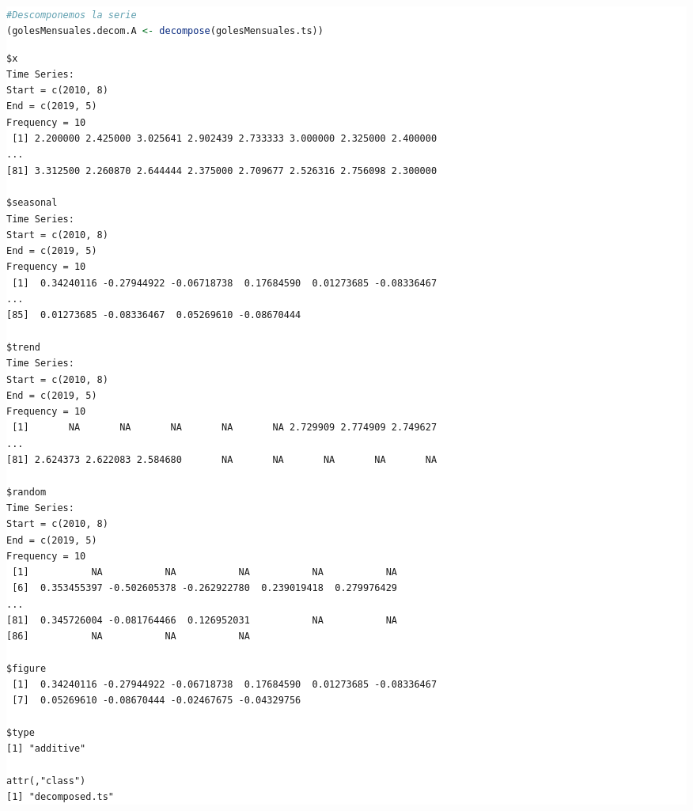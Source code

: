 ```R
#Descomponemos la serie
(golesMensuales.decom.A <- decompose(golesMensuales.ts))
```
```
$x
Time Series:
Start = c(2010, 8) 
End = c(2019, 5) 
Frequency = 10 
 [1] 2.200000 2.425000 3.025641 2.902439 2.733333 3.000000 2.325000 2.400000
...
[81] 3.312500 2.260870 2.644444 2.375000 2.709677 2.526316 2.756098 2.300000

$seasonal
Time Series:
Start = c(2010, 8) 
End = c(2019, 5) 
Frequency = 10 
 [1]  0.34240116 -0.27944922 -0.06718738  0.17684590  0.01273685 -0.08336467
...
[85]  0.01273685 -0.08336467  0.05269610 -0.08670444

$trend
Time Series:
Start = c(2010, 8) 
End = c(2019, 5) 
Frequency = 10 
 [1]       NA       NA       NA       NA       NA 2.729909 2.774909 2.749627
...
[81] 2.624373 2.622083 2.584680       NA       NA       NA       NA       NA

$random
Time Series:
Start = c(2010, 8) 
End = c(2019, 5) 
Frequency = 10 
 [1]           NA           NA           NA           NA           NA
 [6]  0.353455397 -0.502605378 -0.262922780  0.239019418  0.279976429
...
[81]  0.345726004 -0.081764466  0.126952031           NA           NA
[86]           NA           NA           NA

$figure
 [1]  0.34240116 -0.27944922 -0.06718738  0.17684590  0.01273685 -0.08336467
 [7]  0.05269610 -0.08670444 -0.02467675 -0.04329756

$type
[1] "additive"

attr(,"class")
[1] "decomposed.ts"
```
